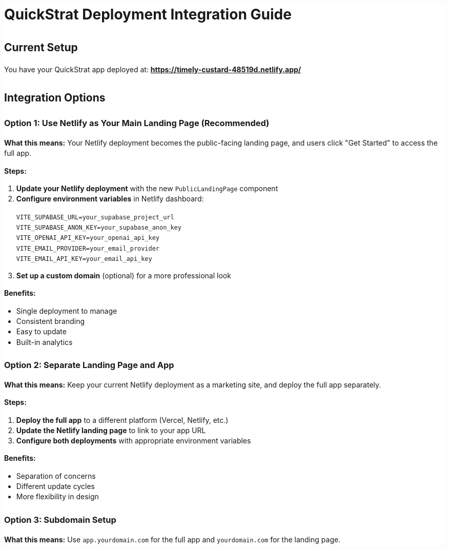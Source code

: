 # QuickStrat Deployment Integration Guide

## Current Setup

You have your QuickStrat app deployed at: **https://timely-custard-48519d.netlify.app/**

## Integration Options

### Option 1: Use Netlify as Your Main Landing Page (Recommended)

**What this means:** Your Netlify deployment becomes the public-facing landing page, and users click "Get Started" to access the full app.

**Steps:**
1. **Update your Netlify deployment** with the new `PublicLandingPage` component
2. **Configure environment variables** in Netlify dashboard:
   ```
   VITE_SUPABASE_URL=your_supabase_project_url
   VITE_SUPABASE_ANON_KEY=your_supabase_anon_key
   VITE_OPENAI_API_KEY=your_openai_api_key
   VITE_EMAIL_PROVIDER=your_email_provider
   VITE_EMAIL_API_KEY=your_email_api_key
   ```
3. **Set up a custom domain** (optional) for a more professional look

**Benefits:**
- Single deployment to manage
- Consistent branding
- Easy to update
- Built-in analytics

### Option 2: Separate Landing Page and App

**What this means:** Keep your current Netlify deployment as a marketing site, and deploy the full app separately.

**Steps:**
1. **Deploy the full app** to a different platform (Vercel, Netlify, etc.)
2. **Update the Netlify landing page** to link to your app URL
3. **Configure both deployments** with appropriate environment variables

**Benefits:**
- Separation of concerns
- Different update cycles
- More flexibility in design

### Option 3: Subdomain Setup

**What this means:** Use `app.yourdomain.com` for the full app and `yourdomain.com` for the landing page.
